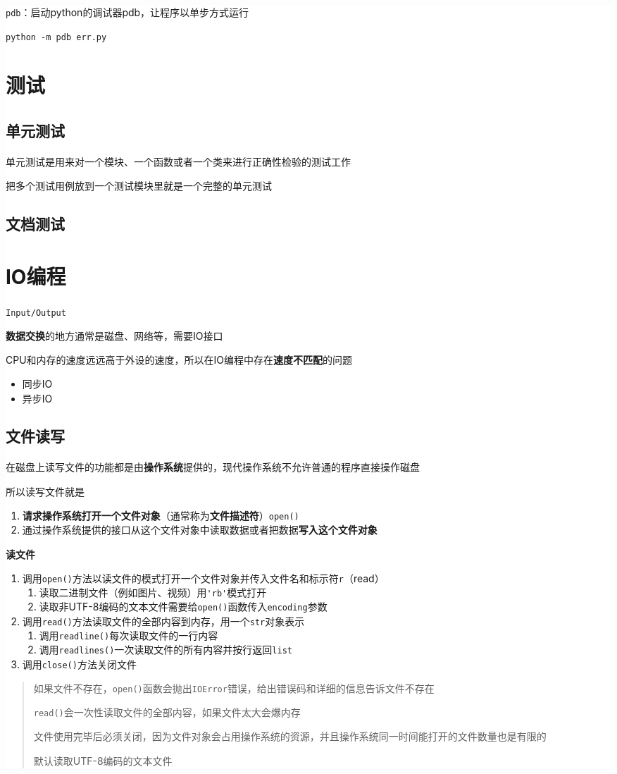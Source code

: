 

`pdb`：启动python的调试器pdb，让程序以单步方式运行

```
python -m pdb err.py
```

# 测试

## 单元测试

单元测试是用来对一个模块、一个函数或者一个类来进行正确性检验的测试工作

把多个测试用例放到一个测试模块里就是一个完整的单元测试

## 文档测试



# IO编程

`Input/Output`

**数据交换**的地方通常是磁盘、网络等，需要IO接口

CPU和内存的速度远远高于外设的速度，所以在IO编程中存在**速度不匹配**的问题

- 同步IO
- 异步IO

## 文件读写

在磁盘上读写文件的功能都是由**操作系统**提供的，现代操作系统不允许普通的程序直接操作磁盘

所以读写文件就是

1. **请求操作系统打开一个文件对象**（通常称为**文件描述符**）`open()`
2. 通过操作系统提供的接口从这个文件对象中读取数据或者把数据**写入这个文件对象**



**读文件**

1. 调用`open()`方法以读文件的模式打开一个文件对象并传入文件名和标示符`r`（read）
   1. 读取二进制文件（例如图片、视频）用`'rb'`模式打开
   2. 读取非UTF-8编码的文本文件需要给`open()`函数传入`encoding`参数
2. 调用`read()`方法读取文件的全部内容到内存，用一个`str`对象表示
   1. 调用`readline()`每次读取文件的一行内容
   2. 调用`readlines()`一次读取文件的所有内容并按行返回`list`
3. 调用`close()`方法关闭文件

> 如果文件不存在，`open()`函数会抛出`IOError`错误，给出错误码和详细的信息告诉文件不存在
>
> `read()`会一次性读取文件的全部内容，如果文件太大会爆内存
>
> 文件使用完毕后必须关闭，因为文件对象会占用操作系统的资源，并且操作系统同一时间能打开的文件数量也是有限的
>
> 默认读取UTF-8编码的文本文件
